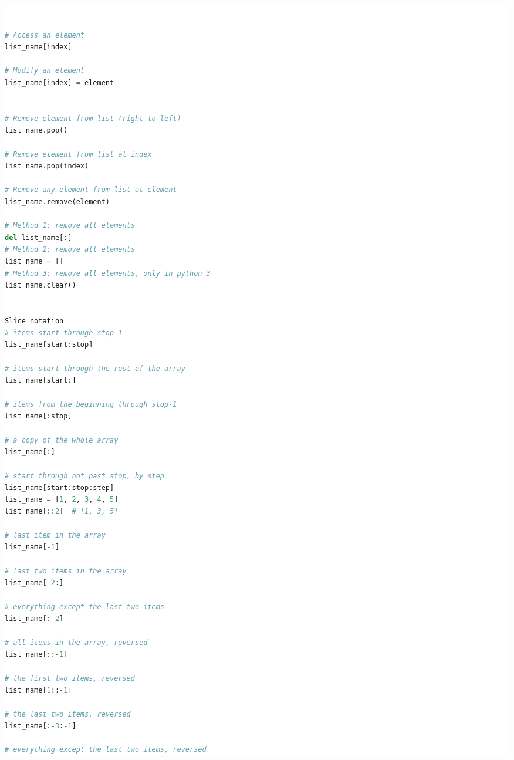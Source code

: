 ```python


# Access an element
list_name[index]

# Modify an element
list_name[index] = element


# Remove element from list (right to left)
list_name.pop()

# Remove element from list at index
list_name.pop(index)

# Remove any element from list at element
list_name.remove(element)

# Method 1: remove all elements
del list_name[:]
# Method 2: remove all elements
list_name = []
# Method 3: remove all elements, only in python 3
list_name.clear()


Slice notation
# items start through stop-1
list_name[start:stop]

# items start through the rest of the array
list_name[start:]

# items from the beginning through stop-1
list_name[:stop]

# a copy of the whole array
list_name[:]

# start through not past stop, by step
list_name[start:stop:step]
list_name = [1, 2, 3, 4, 5]
list_name[::2]  # [1, 3, 5]

# last item in the array
list_name[-1]

# last two items in the array
list_name[-2:]

# everything except the last two items
list_name[:-2]

# all items in the array, reversed
list_name[::-1]

# the first two items, reversed
list_name[1::-1]

# the last two items, reversed
list_name[:-3:-1]

# everything except the last two items, reversed
```